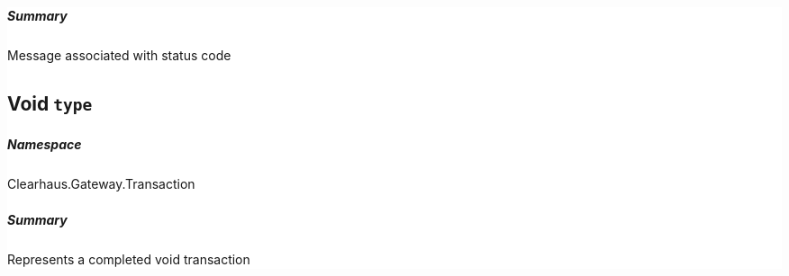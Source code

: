 ##### Summary

Message associated with status code

<a name='T-Clearhaus-Gateway-Transaction-Void'></a>
## Void `type`

##### Namespace

Clearhaus.Gateway.Transaction

##### Summary

Represents a completed void transaction
